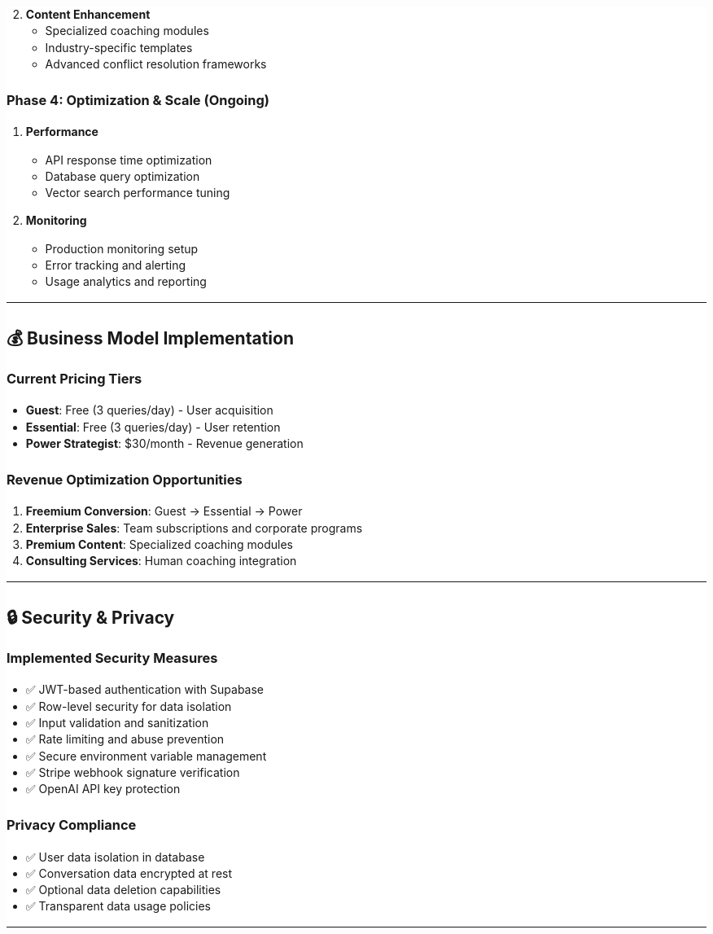 2. **Content Enhancement**
   - Specialized coaching modules
   - Industry-specific templates
   - Advanced conflict resolution frameworks

### **Phase 4: Optimization & Scale (Ongoing)**
1. **Performance**
   - API response time optimization
   - Database query optimization
   - Vector search performance tuning

2. **Monitoring**
   - Production monitoring setup
   - Error tracking and alerting
   - Usage analytics and reporting

---

## 💰 **Business Model Implementation**

### **Current Pricing Tiers**
- **Guest**: Free (3 queries/day) - User acquisition
- **Essential**: Free (3 queries/day) - User retention 
- **Power Strategist**: $30/month - Revenue generation

### **Revenue Optimization Opportunities**
1. **Freemium Conversion**: Guest → Essential → Power
2. **Enterprise Sales**: Team subscriptions and corporate programs
3. **Premium Content**: Specialized coaching modules
4. **Consulting Services**: Human coaching integration

---

## 🔒 **Security & Privacy**

### **Implemented Security Measures**
- ✅ JWT-based authentication with Supabase
- ✅ Row-level security for data isolation
- ✅ Input validation and sanitization
- ✅ Rate limiting and abuse prevention
- ✅ Secure environment variable management
- ✅ Stripe webhook signature verification
- ✅ OpenAI API key protection

### **Privacy Compliance**
- ✅ User data isolation in database
- ✅ Conversation data encrypted at rest
- ✅ Optional data deletion capabilities
- ✅ Transparent data usage policies

---